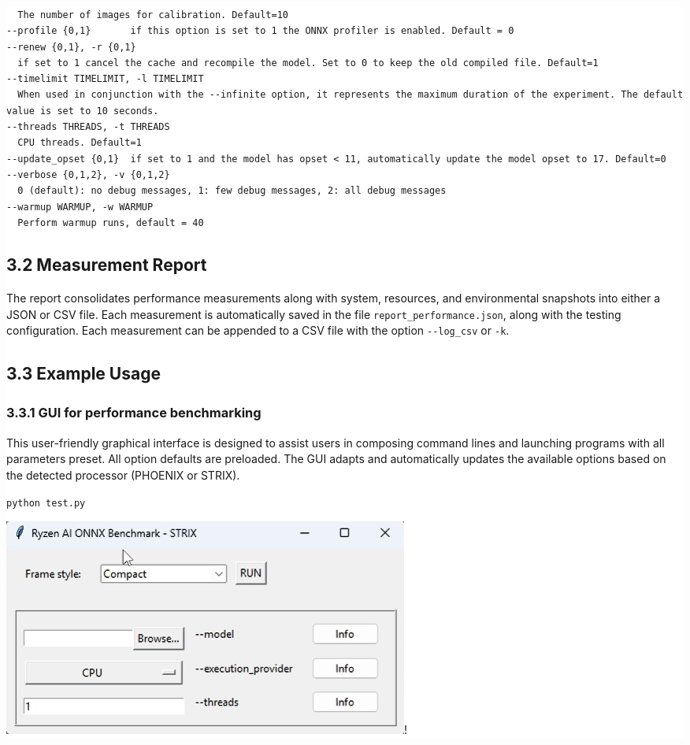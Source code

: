 ```
  The number of images for calibration. Default=10
--profile {0,1}       if this option is set to 1 the ONNX profiler is enabled. Default = 0
--renew {0,1}, -r {0,1}
  if set to 1 cancel the cache and recompile the model. Set to 0 to keep the old compiled file. Default=1
--timelimit TIMELIMIT, -l TIMELIMIT
  When used in conjunction with the --infinite option, it represents the maximum duration of the experiment. The default value is set to 10 seconds.
--threads THREADS, -t THREADS
  CPU threads. Default=1
--update_opset {0,1}  if set to 1 and the model has opset < 11, automatically update the model opset to 17. Default=0
--verbose {0,1,2}, -v {0,1,2}
  0 (default): no debug messages, 1: few debug messages, 2: all debug messages
--warmup WARMUP, -w WARMUP
  Perform warmup runs, default = 40

```

## 3.2 <a name='MeasurementReport'></a>Measurement Report
The report consolidates performance measurements along with system, resources, and environmental snapshots into either a JSON or CSV file. 
Each measurement is automatically saved in the file `report_performance.json`, along with the testing configuration. Each measurement can be appended to a CSV file with the option ```--log_csv``` or ```-k```.

## 3.3 <a name='ExampleUsage'></a>Example Usage

###  3.3.1 <a name='AGUIforperformancebenchmarking'></a>GUI for performance benchmarking
This user-friendly graphical interface is designed to assist users in composing command lines and launching programs with all parameters preset. All option defaults are preloaded. The GUI adapts and automatically updates the available options based on the detected processor (PHOENIX or STRIX).
```
python test.py
```
![GUI](./doc/cpu.png)!
